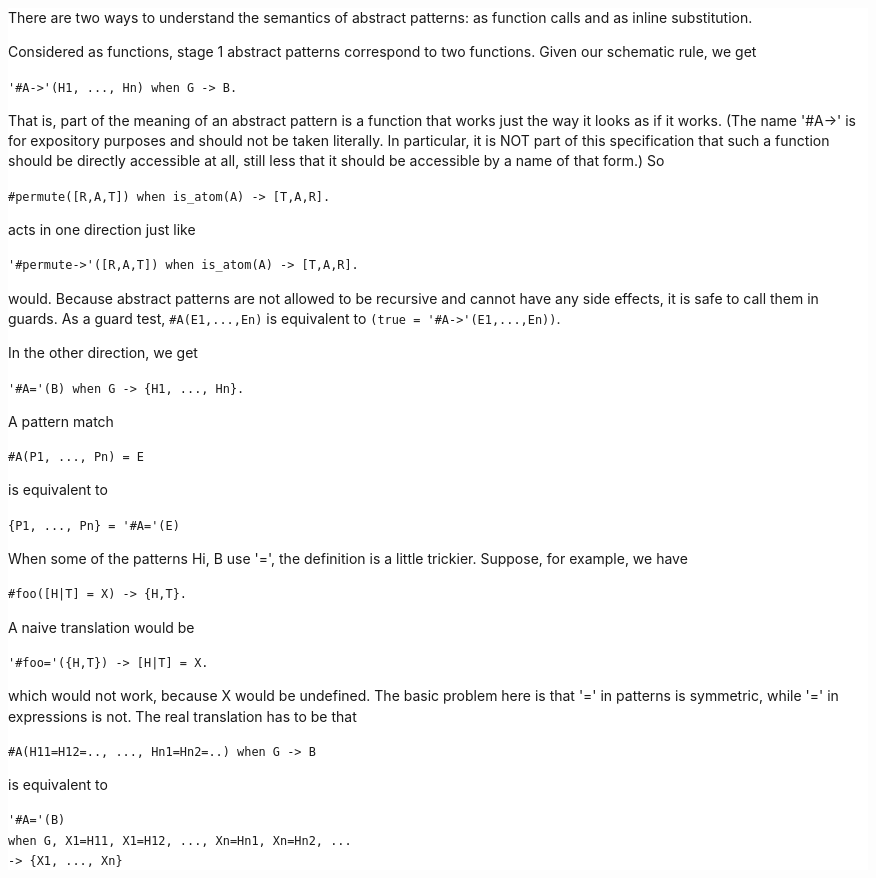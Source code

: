 There are two ways to understand the semantics of abstract
patterns: as function calls and as inline substitution.

Considered as functions, stage 1 abstract patterns correspond
to two functions.  Given our schematic rule, we get

    '#A->'(H1, ..., Hn) when G -> B.

That is, part of the meaning of an abstract pattern is a
function that works just the way it looks as if it works.
(The name '#A->' is for expository purposes and should not
be taken literally.  In particular, it is NOT part of this
specification that such a function should be directly
accessible at all, still less that it should be accessible
by a name of that form.)  So

    #permute([R,A,T]) when is_atom(A) -> [T,A,R].

acts in one direction just like

    '#permute->'([R,A,T]) when is_atom(A) -> [T,A,R].

would.  Because abstract patterns are not allowed to be
recursive and cannot have any side effects, it is safe
to call them in guards.  As a guard test, `#A(E1,...,En)`
is equivalent to `(true = '#A->'(E1,...,En))`.	

In the other direction, we get

    '#A='(B) when G -> {H1, ..., Hn}.

A pattern match

    #A(P1, ..., Pn) = E

is equivalent to

    {P1, ..., Pn} = '#A='(E)

When some of the patterns Hi, B use '=', the definition is
a little trickier.  Suppose, for example, we have

    #foo([H|T] = X) -> {H,T}.

A naive translation would be

    '#foo='({H,T}) -> [H|T] = X.

which would not work, because X would be undefined.  The
basic problem here is that '=' in patterns is symmetric,
while '=' in expressions is not.  The real translation
has to be that

    #A(H11=H12=.., ..., Hn1=Hn2=..) when G -> B

is equivalent to

    '#A='(B)
    when G, X1=H11, X1=H12, ..., Xn=Hn1, Xn=Hn2, ...
    -> {X1, ..., Xn}


[EmacsVar]: <> "Local Variables:"
[EmacsVar]: <> "mode: indented-text"
[EmacsVar]: <> "indent-tabs-mode: nil"
[EmacsVar]: <> "sentence-end-double-space: t"
[EmacsVar]: <> "fill-column: 70"
[EmacsVar]: <> "coding: utf-8"
[EmacsVar]: <> "End:"
